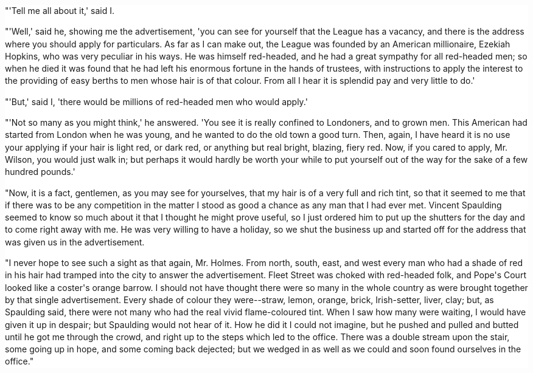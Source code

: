 "'Tell me all about it,' said I.

"'Well,' said he, showing me the advertisement, 'you can see for
yourself that the League has a vacancy, and there is the address
where you should apply for particulars. As far as I can make out,
the League was founded by an American millionaire, Ezekiah
Hopkins, who was very peculiar in his ways. He was himself
red-headed, and he had a great sympathy for all red-headed men;
so when he died it was found that he had left his enormous
fortune in the hands of trustees, with instructions to apply the
interest to the providing of easy berths to men whose hair is of
that colour. From all I hear it is splendid pay and very little to
do.'

"'But,' said I, 'there would be millions of red-headed men who
would apply.'

"'Not so many as you might think,' he answered. 'You see it is
really confined to Londoners, and to grown men. This American had
started from London when he was young, and he wanted to do the
old town a good turn. Then, again, I have heard it is no use your
applying if your hair is light red, or dark red, or anything but
real bright, blazing, fiery red. Now, if you cared to apply, Mr.
Wilson, you would just walk in; but perhaps it would hardly be
worth your while to put yourself out of the way for the sake of a
few hundred pounds.'

"Now, it is a fact, gentlemen, as you may see for yourselves,
that my hair is of a very full and rich tint, so that it seemed
to me that if there was to be any competition in the matter I
stood as good a chance as any man that I had ever met. Vincent
Spaulding seemed to know so much about it that I thought he might
prove useful, so I just ordered him to put up the shutters for
the day and to come right away with me. He was very willing to
have a holiday, so we shut the business up and started off for
the address that was given us in the advertisement.

"I never hope to see such a sight as that again, Mr. Holmes. From
north, south, east, and west every man who had a shade of red in
his hair had tramped into the city to answer the advertisement.
Fleet Street was choked with red-headed folk, and Pope's Court
looked like a coster's orange barrow. I should not have thought
there were so many in the whole country as were brought together
by that single advertisement. Every shade of colour they
were--straw, lemon, orange, brick, Irish-setter, liver, clay;
but, as Spaulding said, there were not many who had the real
vivid flame-coloured tint. When I saw how many were waiting, I
would have given it up in despair; but Spaulding would not hear
of it. How he did it I could not imagine, but he pushed and
pulled and butted until he got me through the crowd, and right up
to the steps which led to the office. There was a double stream
upon the stair, some going up in hope, and some coming back
dejected; but we wedged in as well as we could and soon found
ourselves in the office."
